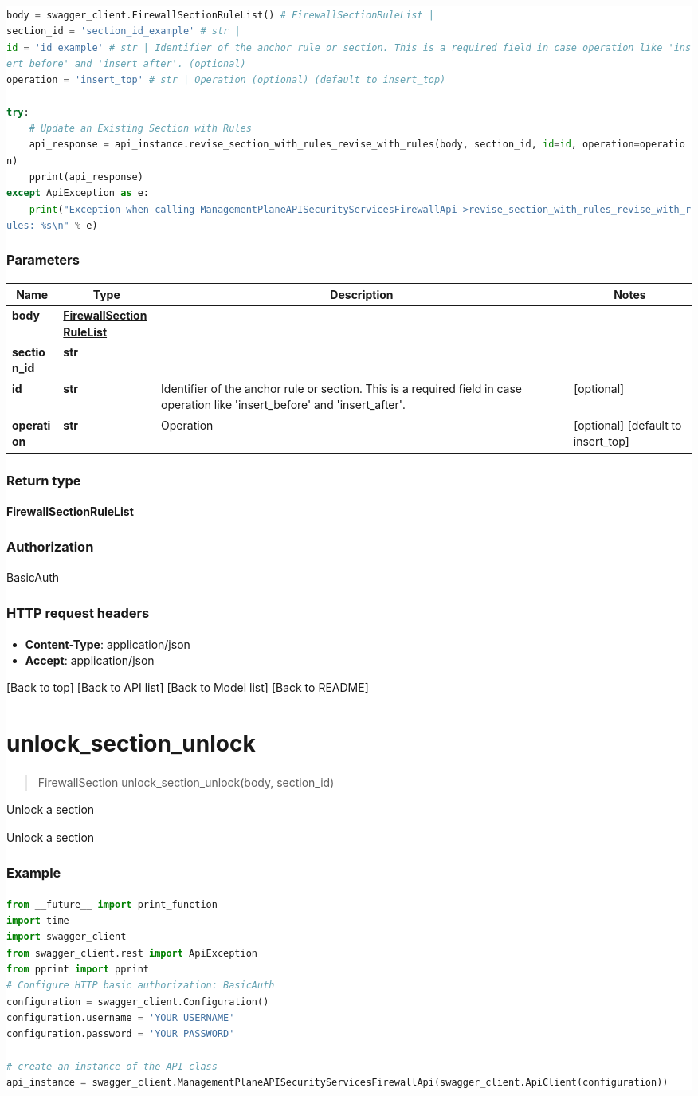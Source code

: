 ```python
body = swagger_client.FirewallSectionRuleList() # FirewallSectionRuleList | 
section_id = 'section_id_example' # str | 
id = 'id_example' # str | Identifier of the anchor rule or section. This is a required field in case operation like 'insert_before' and 'insert_after'. (optional)
operation = 'insert_top' # str | Operation (optional) (default to insert_top)

try:
    # Update an Existing Section with Rules
    api_response = api_instance.revise_section_with_rules_revise_with_rules(body, section_id, id=id, operation=operation)
    pprint(api_response)
except ApiException as e:
    print("Exception when calling ManagementPlaneAPISecurityServicesFirewallApi->revise_section_with_rules_revise_with_rules: %s\n" % e)
```

### Parameters

Name | Type | Description  | Notes
------------- | ------------- | ------------- | -------------
 **body** | [**FirewallSectionRuleList**](FirewallSectionRuleList.md)|  | 
 **section_id** | **str**|  | 
 **id** | **str**| Identifier of the anchor rule or section. This is a required field in case operation like &#x27;insert_before&#x27; and &#x27;insert_after&#x27;. | [optional] 
 **operation** | **str**| Operation | [optional] [default to insert_top]

### Return type

[**FirewallSectionRuleList**](FirewallSectionRuleList.md)

### Authorization

[BasicAuth](../README.md#BasicAuth)

### HTTP request headers

 - **Content-Type**: application/json
 - **Accept**: application/json

[[Back to top]](#) [[Back to API list]](../README.md#documentation-for-api-endpoints) [[Back to Model list]](../README.md#documentation-for-models) [[Back to README]](../README.md)

# **unlock_section_unlock**
> FirewallSection unlock_section_unlock(body, section_id)

Unlock a section

Unlock a section 

### Example
```python
from __future__ import print_function
import time
import swagger_client
from swagger_client.rest import ApiException
from pprint import pprint
# Configure HTTP basic authorization: BasicAuth
configuration = swagger_client.Configuration()
configuration.username = 'YOUR_USERNAME'
configuration.password = 'YOUR_PASSWORD'

# create an instance of the API class
api_instance = swagger_client.ManagementPlaneAPISecurityServicesFirewallApi(swagger_client.ApiClient(configuration))
```